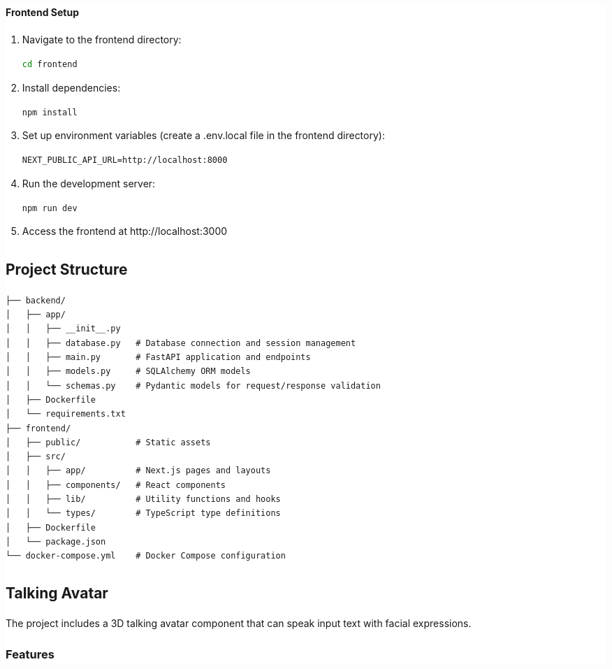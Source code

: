#### Frontend Setup

1. Navigate to the frontend directory:
   ```bash
   cd frontend
   ```

2. Install dependencies:
   ```bash
   npm install
   ```

3. Set up environment variables (create a .env.local file in the frontend directory):
   ```
   NEXT_PUBLIC_API_URL=http://localhost:8000
   ```

4. Run the development server:
   ```bash
   npm run dev
   ```

5. Access the frontend at http://localhost:3000

## Project Structure

```
├── backend/
│   ├── app/
│   │   ├── __init__.py
│   │   ├── database.py   # Database connection and session management
│   │   ├── main.py       # FastAPI application and endpoints
│   │   ├── models.py     # SQLAlchemy ORM models
│   │   └── schemas.py    # Pydantic models for request/response validation
│   ├── Dockerfile
│   └── requirements.txt
├── frontend/
│   ├── public/           # Static assets
│   ├── src/
│   │   ├── app/          # Next.js pages and layouts
│   │   ├── components/   # React components
│   │   ├── lib/          # Utility functions and hooks
│   │   └── types/        # TypeScript type definitions
│   ├── Dockerfile
│   └── package.json
└── docker-compose.yml    # Docker Compose configuration
```

## Talking Avatar

The project includes a 3D talking avatar component that can speak input text with facial expressions.

### Features
